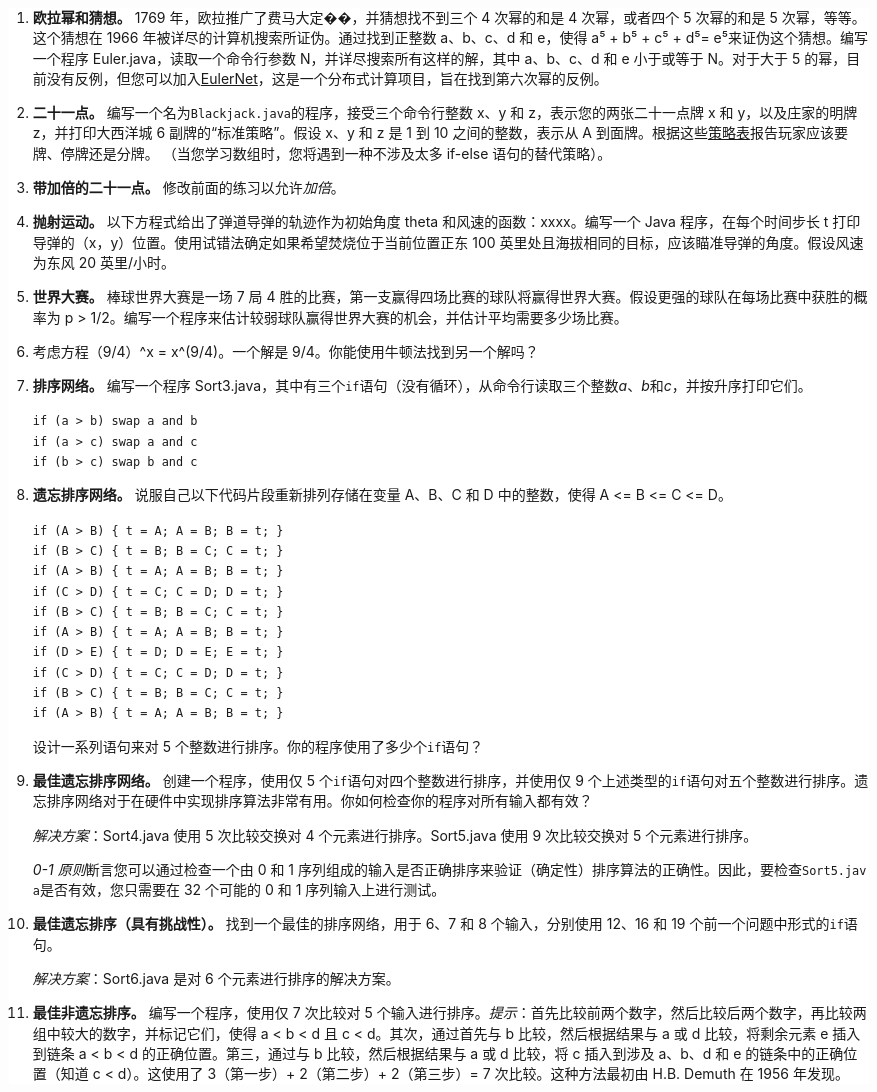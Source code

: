 1.  **欧拉幂和猜想。** 1769 年，欧拉推广了费马大定��，并猜想找不到三个 4 次幂的和是 4 次幂，或者四个 5 次幂的和是 5 次幂，等等。这个猜想在 1966 年被详尽的计算机搜索所证伪。通过找到正整数 a、b、c、d 和 e，使得 a⁵ + b⁵ + c⁵ + d⁵= e⁵来证伪这个猜想。编写一个程序 Euler.java，读取一个命令行参数 N，并详尽搜索所有这样的解，其中 a、b、c、d 和 e 小于或等于 N。对于大于 5 的幂，目前没有反例，但您可以加入[EulerNet](http://euler.free.fr/index.htm)，这是一个分布式计算项目，旨在找到第六次幂的反例。

1.  **二十一点。** 编写一个名为`Blackjack.java`的程序，接受三个命令行整数 x、y 和 z，表示您的两张二十一点牌 x 和 y，以及庄家的明牌 z，并打印大西洋城 6 副牌的“标准策略”。假设 x、y 和 z 是 1 到 10 之间的整数，表示从 A 到面牌。根据这些[策略表](http://www.blackjackinfo.com/cgi-bin/bjbse.cgi?game=ac6)报告玩家应该要牌、停牌还是分牌。 （当您学习数组时，您将遇到一种不涉及太多 if-else 语句的替代策略）。

1.  **带加倍的二十一点。** 修改前面的练习以允许*加倍*。

1.  **抛射运动。** 以下方程式给出了弹道导弹的轨迹作为初始角度 theta 和风速的函数：xxxx。编写一个 Java 程序，在每个时间步长 t 打印导弹的（x，y）位置。使用试错法确定如果希望焚烧位于当前位置正东 100 英里处且海拔相同的目标，应该瞄准导弹的角度。假设风速为东风 20 英里/小时。

1.  **世界大赛。** 棒球世界大赛是一场 7 局 4 胜的比赛，第一支赢得四场比赛的球队将赢得世界大赛。假设更强的球队在每场比赛中获胜的概率为 p > 1/2。编写一个程序来估计较弱球队赢得世界大赛的机会，并估计平均需要多少场比赛。

1.  考虑方程（9/4）^x = x^(9/4)。一个解是 9/4。你能使用牛顿法找到另一个解吗？

1.  **排序网络。** 编写一个程序 Sort3.java，其中有三个`if`语句（没有循环），从命令行读取三个整数*a*、*b*和*c*，并按升序打印它们。

    ```
    if (a > b) swap a and b
    if (a > c) swap a and c
    if (b > c) swap b and c

    ```

1.  **遗忘排序网络。** 说服自己以下代码片段重新排列存储在变量 A、B、C 和 D 中的整数，使得 A <= B <= C <= D。

    ```
    if (A > B) { t = A; A = B; B = t; }
    if (B > C) { t = B; B = C; C = t; }
    if (A > B) { t = A; A = B; B = t; }
    if (C > D) { t = C; C = D; D = t; }
    if (B > C) { t = B; B = C; C = t; }
    if (A > B) { t = A; A = B; B = t; }
    if (D > E) { t = D; D = E; E = t; }
    if (C > D) { t = C; C = D; D = t; }
    if (B > C) { t = B; B = C; C = t; }
    if (A > B) { t = A; A = B; B = t; }

    ```

    设计一系列语句来对 5 个整数进行排序。你的程序使用了多少个`if`语句？

1.  **最佳遗忘排序网络。** 创建一个程序，使用仅 5 个`if`语句对四个整数进行排序，并使用仅 9 个上述类型的`if`语句对五个整数进行排序。遗忘排序网络对于在硬件中实现排序算法非常有用。你如何检查你的程序对所有输入都有效？

    *解决方案*：Sort4.java 使用 5 次比较交换对 4 个元素进行排序。Sort5.java 使用 9 次比较交换对 5 个元素进行排序。

    *0-1 原则*断言您可以通过检查一个由 0 和 1 序列组成的输入是否正确排序来验证（确定性）排序算法的正确性。因此，要检查`Sort5.java`是否有效，您只需要在 32 个可能的 0 和 1 序列输入上进行测试。

1.  **最佳遗忘排序（具有挑战性）。** 找到一个最佳的排序网络，用于 6、7 和 8 个输入，分别使用 12、16 和 19 个前一个问题中形式的`if`语句。

    *解决方案*：Sort6.java 是对 6 个元素进行排序的解决方案。

1.  **最佳非遗忘排序。** 编写一个程序，使用仅 7 次比较对 5 个输入进行排序。*提示*：首先比较前两个数字，然后比较后两个数字，再比较两组中较大的数字，并标记它们，使得 a < b < d 且 c < d。其次，通过首先与 b 比较，然后根据结果与 a 或 d 比较，将剩余元素 e 插入到链条 a < b < d 的正确位置。第三，通过与 b 比较，然后根据结果与 a 或 d 比较，将 c 插入到涉及 a、b、d 和 e 的链条中的正确位置（知道 c < d）。这使用了 3（第一步）+ 2（第二步）+ 2（第三步）= 7 次比较。这种方法最初由 H.B. Demuth 在 1956 年发现。
